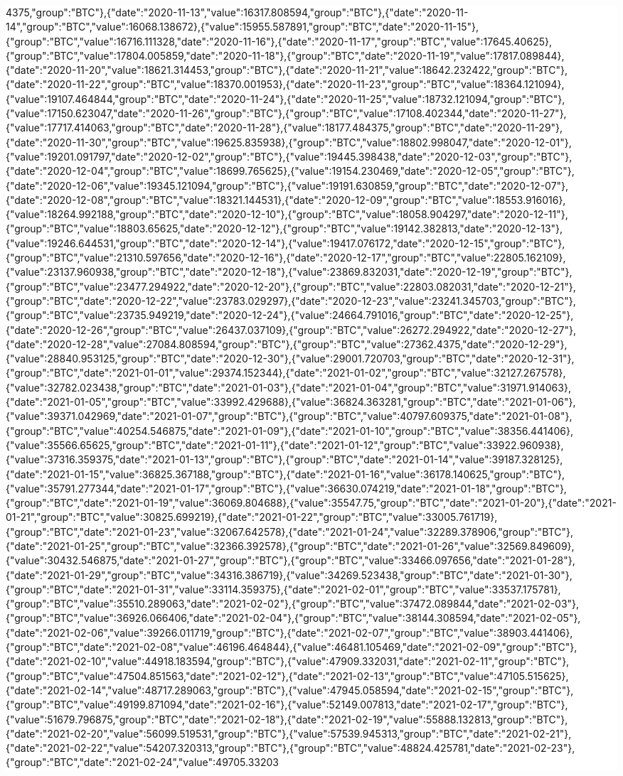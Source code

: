 4375,"group":"BTC"},{"date":"2020-11-13","value":16317.808594,"group":"BTC"},{"date":"2020-11-14","group":"BTC","value":16068.138672},{"value":15955.587891,"group":"BTC","date":"2020-11-15"},{"group":"BTC","value":16716.111328,"date":"2020-11-16"},{"date":"2020-11-17","group":"BTC","value":17645.40625},{"group":"BTC","value":17804.005859,"date":"2020-11-18"},{"group":"BTC","date":"2020-11-19","value":17817.089844},{"date":"2020-11-20","value":18621.314453,"group":"BTC"},{"date":"2020-11-21","value":18642.232422,"group":"BTC"},{"date":"2020-11-22","group":"BTC","value":18370.001953},{"date":"2020-11-23","group":"BTC","value":18364.121094},{"value":19107.464844,"group":"BTC","date":"2020-11-24"},{"date":"2020-11-25","value":18732.121094,"group":"BTC"},{"value":17150.623047,"date":"2020-11-26","group":"BTC"},{"group":"BTC","value":17108.402344,"date":"2020-11-27"},{"value":17717.414063,"group":"BTC","date":"2020-11-28"},{"value":18177.484375,"group":"BTC","date":"2020-11-29"},{"date":"2020-11-30","group":"BTC","value":19625.835938},{"group":"BTC","value":18802.998047,"date":"2020-12-01"},{"value":19201.091797,"date":"2020-12-02","group":"BTC"},{"value":19445.398438,"date":"2020-12-03","group":"BTC"},{"date":"2020-12-04","group":"BTC","value":18699.765625},{"value":19154.230469,"date":"2020-12-05","group":"BTC"},{"date":"2020-12-06","value":19345.121094,"group":"BTC"},{"value":19191.630859,"group":"BTC","date":"2020-12-07"},{"date":"2020-12-08","group":"BTC","value":18321.144531},{"date":"2020-12-09","group":"BTC","value":18553.916016},{"value":18264.992188,"group":"BTC","date":"2020-12-10"},{"group":"BTC","value":18058.904297,"date":"2020-12-11"},{"group":"BTC","value":18803.65625,"date":"2020-12-12"},{"group":"BTC","value":19142.382813,"date":"2020-12-13"},{"value":19246.644531,"group":"BTC","date":"2020-12-14"},{"value":19417.076172,"date":"2020-12-15","group":"BTC"},{"group":"BTC","value":21310.597656,"date":"2020-12-16"},{"date":"2020-12-17","group":"BTC","value":22805.162109},{"value":23137.960938,"group":"BTC","date":"2020-12-18"},{"value":23869.832031,"date":"2020-12-19","group":"BTC"},{"group":"BTC","value":23477.294922,"date":"2020-12-20"},{"group":"BTC","value":22803.082031,"date":"2020-12-21"},{"group":"BTC","date":"2020-12-22","value":23783.029297},{"date":"2020-12-23","value":23241.345703,"group":"BTC"},{"group":"BTC","value":23735.949219,"date":"2020-12-24"},{"value":24664.791016,"group":"BTC","date":"2020-12-25"},{"date":"2020-12-26","group":"BTC","value":26437.037109},{"group":"BTC","value":26272.294922,"date":"2020-12-27"},{"date":"2020-12-28","value":27084.808594,"group":"BTC"},{"group":"BTC","value":27362.4375,"date":"2020-12-29"},{"value":28840.953125,"group":"BTC","date":"2020-12-30"},{"value":29001.720703,"group":"BTC","date":"2020-12-31"},{"group":"BTC","date":"2021-01-01","value":29374.152344},{"date":"2021-01-02","group":"BTC","value":32127.267578},{"value":32782.023438,"group":"BTC","date":"2021-01-03"},{"date":"2021-01-04","group":"BTC","value":31971.914063},{"date":"2021-01-05","group":"BTC","value":33992.429688},{"value":36824.363281,"group":"BTC","date":"2021-01-06"},{"value":39371.042969,"date":"2021-01-07","group":"BTC"},{"group":"BTC","value":40797.609375,"date":"2021-01-08"},{"group":"BTC","value":40254.546875,"date":"2021-01-09"},{"date":"2021-01-10","group":"BTC","value":38356.441406},{"value":35566.65625,"group":"BTC","date":"2021-01-11"},{"date":"2021-01-12","group":"BTC","value":33922.960938},{"value":37316.359375,"date":"2021-01-13","group":"BTC"},{"group":"BTC","date":"2021-01-14","value":39187.328125},{"date":"2021-01-15","value":36825.367188,"group":"BTC"},{"date":"2021-01-16","value":36178.140625,"group":"BTC"},{"value":35791.277344,"date":"2021-01-17","group":"BTC"},{"value":36630.074219,"date":"2021-01-18","group":"BTC"},{"group":"BTC","date":"2021-01-19","value":36069.804688},{"value":35547.75,"group":"BTC","date":"2021-01-20"},{"date":"2021-01-21","group":"BTC","value":30825.699219},{"date":"2021-01-22","group":"BTC","value":33005.761719},{"group":"BTC","date":"2021-01-23","value":32067.642578},{"date":"2021-01-24","value":32289.378906,"group":"BTC"},{"date":"2021-01-25","group":"BTC","value":32366.392578},{"group":"BTC","date":"2021-01-26","value":32569.849609},{"value":30432.546875,"date":"2021-01-27","group":"BTC"},{"group":"BTC","value":33466.097656,"date":"2021-01-28"},{"date":"2021-01-29","group":"BTC","value":34316.386719},{"value":34269.523438,"group":"BTC","date":"2021-01-30"},{"group":"BTC","date":"2021-01-31","value":33114.359375},{"date":"2021-02-01","group":"BTC","value":33537.175781},{"group":"BTC","value":35510.289063,"date":"2021-02-02"},{"group":"BTC","value":37472.089844,"date":"2021-02-03"},{"group":"BTC","value":36926.066406,"date":"2021-02-04"},{"group":"BTC","value":38144.308594,"date":"2021-02-05"},{"date":"2021-02-06","value":39266.011719,"group":"BTC"},{"date":"2021-02-07","group":"BTC","value":38903.441406},{"group":"BTC","date":"2021-02-08","value":46196.464844},{"value":46481.105469,"date":"2021-02-09","group":"BTC"},{"date":"2021-02-10","value":44918.183594,"group":"BTC"},{"value":47909.332031,"date":"2021-02-11","group":"BTC"},{"group":"BTC","value":47504.851563,"date":"2021-02-12"},{"date":"2021-02-13","group":"BTC","value":47105.515625},{"date":"2021-02-14","value":48717.289063,"group":"BTC"},{"value":47945.058594,"date":"2021-02-15","group":"BTC"},{"group":"BTC","value":49199.871094,"date":"2021-02-16"},{"value":52149.007813,"date":"2021-02-17","group":"BTC"},{"value":51679.796875,"group":"BTC","date":"2021-02-18"},{"date":"2021-02-19","value":55888.132813,"group":"BTC"},{"date":"2021-02-20","value":56099.519531,"group":"BTC"},{"value":57539.945313,"group":"BTC","date":"2021-02-21"},{"date":"2021-02-22","value":54207.320313,"group":"BTC"},{"group":"BTC","value":48824.425781,"date":"2021-02-23"},{"group":"BTC","date":"2021-02-24","value":49705.33203